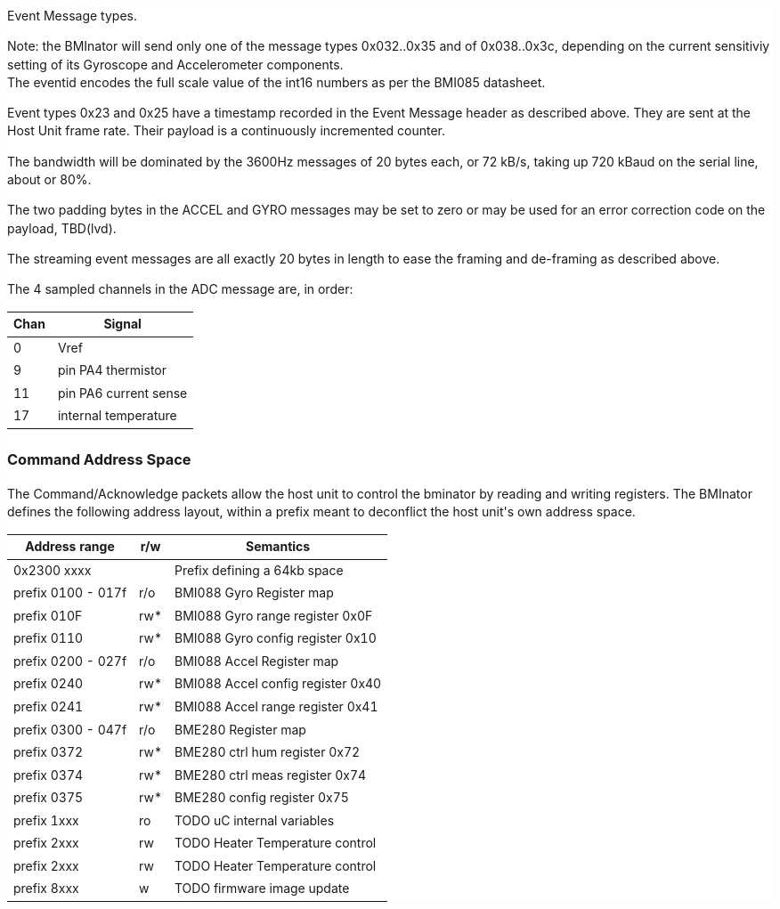 Event Message types. 

Note: the BMInator will send only one of the message types 0x032..0x35 and of 0x038..0x3c, depending on the current sensitiviy setting of its Gyroscope and Accelerometer components.  
The eventid encodes the full scale value of the int16 numbers as per the BMI085 datasheet.

Event types 0x23 and 0x25 have a timestamp recorded in the Event Message header as described above. They are sent at the Host Unit frame rate. Their payload is a continuously incremented counter.

The bandwidth will be dominated by the 3600Hz messages of 20 bytes each, or 72 kB/s, taking up 720 kBaud on the serial line, about or 80%. 

The two padding bytes in the ACCEL and GYRO messages may be set to zero or may be used for an error correction code on the payload, TBD(lvd).

The streaming event messages are all exactly 20 bytes in length to ease the framing and de-framing as described above. 

The 4 sampled channels in the ADC message are, in order:

| Chan | Signal                |
| ---- | --------------------- |
| 0    | Vref                  |
| 9    | pin PA4 thermistor    |
| 11   | pin PA6 current sense |
| 17   | internal temperature  |

### Command Address Space

The Command/Acknowledge packets allow the host unit to control the bminator by reading and writing registers.
The BMInator defines the following address layout, within a prefix meant to deconflict the host unit's own address space.

| Address range      | r/w | Semantics                         |
| ------------------ | --- | --------------------------------- |
| 0x2300 xxxx        |     | Prefix defining a 64kb space      |
| prefix 0100 - 017f | r/o | BMI088 Gyro Register map          |
| prefix 010F        | rw* | BMI088 Gyro range register 0x0F   |
| prefix 0110        | rw* | BMI088 Gyro config register 0x10  |
| prefix 0200 - 027f | r/o | BMI088 Accel Register map         |
| prefix 0240        | rw* | BMI088 Accel config register 0x40 |
| prefix 0241        | rw* | BMI088 Accel range register 0x41  |
| prefix 0300 - 047f | r/o | BME280 Register map               |
| prefix 0372        | rw* | BME280 ctrl hum register 0x72     |
| prefix 0374        | rw* | BME280 ctrl meas register 0x74    |
| prefix 0375        | rw* | BME280 config register 0x75       |
| prefix 1xxx        | ro  | TODO uC internal variables        |
| prefix 2xxx        | rw  | TODO Heater Temperature control   |
| prefix 2xxx        | rw  | TODO Heater Temperature control   |
| prefix 8xxx        | w   | TODO firmware image update        |

